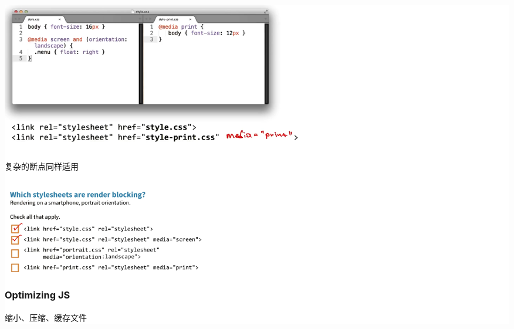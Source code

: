 <img src="Web性能优化.assets/image-20230925231324209.png" alt="image-20230925231324209" style="zoom: 50%;" />

复杂的断点同样适用

<img src="Web性能优化.assets/image-20230925231527942.png" alt="image-20230925231527942" style="zoom:33%;" />



### Optimizing JS

缩小、压缩、缓存文件
